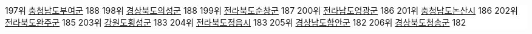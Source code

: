   <tr>
    <td>197위</td>
    <td><a href="/apt/충청남도부여군{dong}">충청남도부여군</a></td>
    <td>188</td>
  </tr>

  <tr>
    <td>198위</td>
    <td><a href="/apt/경상북도의성군{dong}">경상북도의성군</a></td>
    <td>188</td>
  </tr>

  <tr>
    <td>199위</td>
    <td><a href="/apt/전라북도순창군{dong}">전라북도순창군</a></td>
    <td>187</td>
  </tr>

  <tr>
    <td>200위</td>
    <td><a href="/apt/전라남도영광군{dong}">전라남도영광군</a></td>
    <td>186</td>
  </tr>

  <tr>
    <td>201위</td>
    <td><a href="/apt/충청남도논산시{dong}">충청남도논산시</a></td>
    <td>186</td>
  </tr>

  <tr>
    <td>202위</td>
    <td><a href="/apt/전라북도완주군{dong}">전라북도완주군</a></td>
    <td>185</td>
  </tr>

  <tr>
    <td>203위</td>
    <td><a href="/apt/강원도횡성군{dong}">강원도횡성군</a></td>
    <td>183</td>
  </tr>

  <tr>
    <td>204위</td>
    <td><a href="/apt/전라북도정읍시{dong}">전라북도정읍시</a></td>
    <td>183</td>
  </tr>

  <tr>
    <td>205위</td>
    <td><a href="/apt/경상남도함안군{dong}">경상남도함안군</a></td>
    <td>182</td>
  </tr>

  <tr>
    <td>206위</td>
    <td><a href="/apt/경상북도청송군{dong}">경상북도청송군</a></td>
    <td>182</td>
  </tr>
